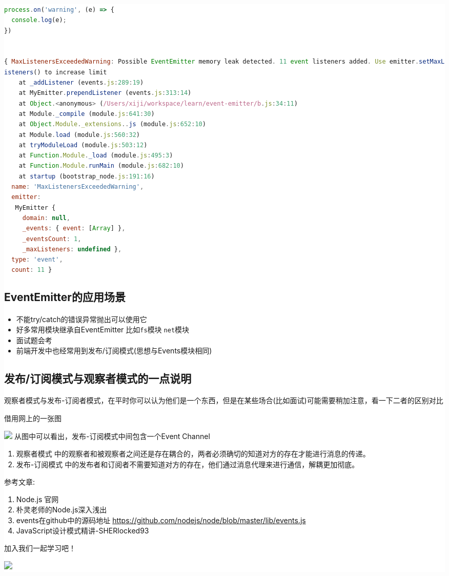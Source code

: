 ```javascript
process.on('warning', (e) => {
  console.log(e);
})


{ MaxListenersExceededWarning: Possible EventEmitter memory leak detected. 11 event listeners added. Use emitter.setMaxListeners() to increase limit
    at _addListener (events.js:289:19)
    at MyEmitter.prependListener (events.js:313:14)
    at Object.<anonymous> (/Users/xiji/workspace/learn/event-emitter/b.js:34:11)
    at Module._compile (module.js:641:30)
    at Object.Module._extensions..js (module.js:652:10)
    at Module.load (module.js:560:32)
    at tryModuleLoad (module.js:503:12)
    at Function.Module._load (module.js:495:3)
    at Function.Module.runMain (module.js:682:10)
    at startup (bootstrap_node.js:191:16)
  name: 'MaxListenersExceededWarning',
  emitter:
   MyEmitter {
     domain: null,
     _events: { event: [Array] },
     _eventsCount: 1,
     _maxListeners: undefined },
  type: 'event',
  count: 11 }

```
## EventEmitter的应用场景
- 不能try/catch的错误异常抛出可以使用它
- 好多常用模块继承自EventEmitter
比如`fs`模块 `net`模块
- 面试题会考
- 前端开发中也经常用到发布/订阅模式(思想与Events模块相同)

## 发布/订阅模式与观察者模式的一点说明
观察者模式与发布-订阅者模式，在平时你可以认为他们是一个东西，但是在某些场合(比如面试)可能需要稍加注意，看一下二者的区别对比


借用网上的一张图

![](http://img.xiaogangzai.cn/node_events_07.jpg)
从图中可以看出，发布-订阅模式中间包含一个Event Channel
1. 观察者模式 中的观察者和被观察者之间还是存在耦合的，两者必须确切的知道对方的存在才能进行消息的传递。
2. 发布-订阅模式 中的发布者和订阅者不需要知道对方的存在，他们通过消息代理来进行通信，解耦更加彻底。

参考文章:
1. Node.js 官网
2. 朴灵老师的Node.js深入浅出
3. events在github中的源码地址 https://github.com/nodejs/node/blob/master/lib/events.js
4. JavaScript设计模式精讲-SHERlocked93

加入我们一起学习吧！

![](http://img.xiaogangzai.cn/leading.png)